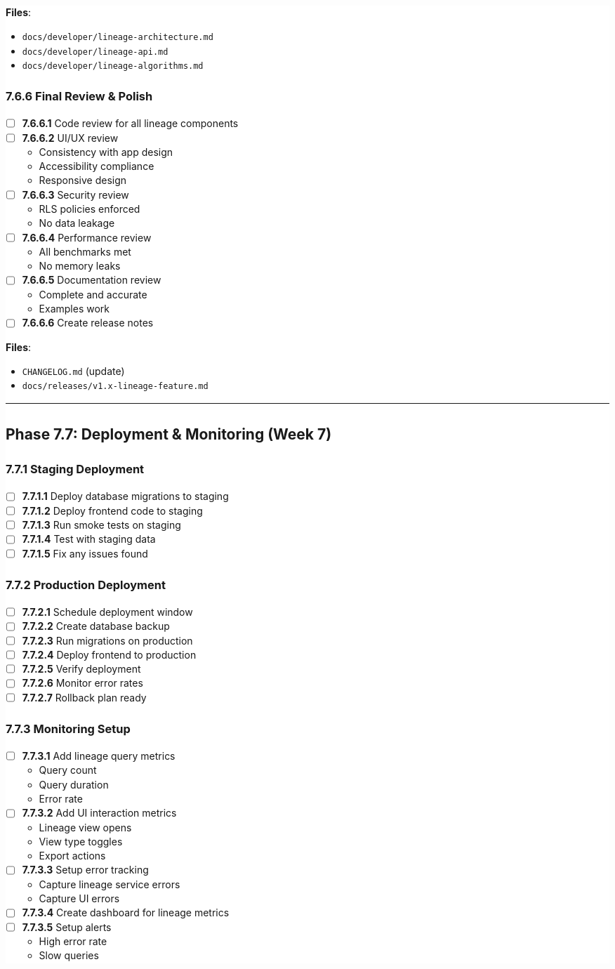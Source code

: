 **Files**:
- `docs/developer/lineage-architecture.md`
- `docs/developer/lineage-api.md`
- `docs/developer/lineage-algorithms.md`

### 7.6.6 Final Review & Polish
- [ ] **7.6.6.1** Code review for all lineage components
- [ ] **7.6.6.2** UI/UX review
  - Consistency with app design
  - Accessibility compliance
  - Responsive design
- [ ] **7.6.6.3** Security review
  - RLS policies enforced
  - No data leakage
- [ ] **7.6.6.4** Performance review
  - All benchmarks met
  - No memory leaks
- [ ] **7.6.6.5** Documentation review
  - Complete and accurate
  - Examples work
- [ ] **7.6.6.6** Create release notes

**Files**:
- `CHANGELOG.md` (update)
- `docs/releases/v1.x-lineage-feature.md`

---

## Phase 7.7: Deployment & Monitoring (Week 7)

### 7.7.1 Staging Deployment
- [ ] **7.7.1.1** Deploy database migrations to staging
- [ ] **7.7.1.2** Deploy frontend code to staging
- [ ] **7.7.1.3** Run smoke tests on staging
- [ ] **7.7.1.4** Test with staging data
- [ ] **7.7.1.5** Fix any issues found

### 7.7.2 Production Deployment
- [ ] **7.7.2.1** Schedule deployment window
- [ ] **7.7.2.2** Create database backup
- [ ] **7.7.2.3** Run migrations on production
- [ ] **7.7.2.4** Deploy frontend to production
- [ ] **7.7.2.5** Verify deployment
- [ ] **7.7.2.6** Monitor error rates
- [ ] **7.7.2.7** Rollback plan ready

### 7.7.3 Monitoring Setup
- [ ] **7.7.3.1** Add lineage query metrics
  - Query count
  - Query duration
  - Error rate
- [ ] **7.7.3.2** Add UI interaction metrics
  - Lineage view opens
  - View type toggles
  - Export actions
- [ ] **7.7.3.3** Setup error tracking
  - Capture lineage service errors
  - Capture UI errors
- [ ] **7.7.3.4** Create dashboard for lineage metrics
- [ ] **7.7.3.5** Setup alerts
  - High error rate
  - Slow queries
